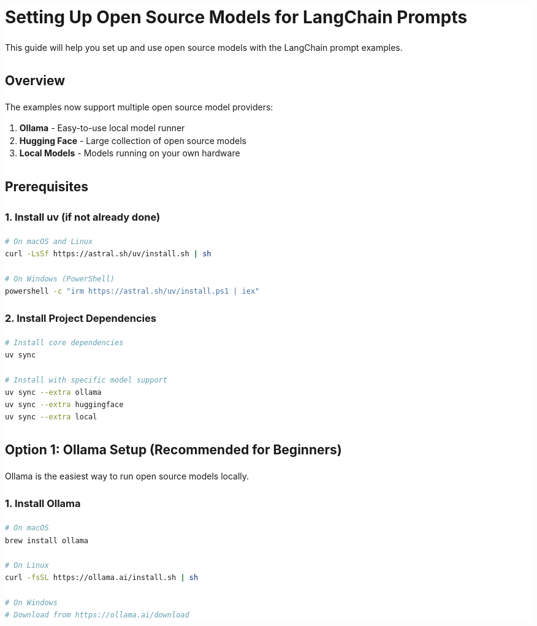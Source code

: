 # Setting Up Open Source Models for LangChain Prompts

This guide will help you set up and use open source models with the LangChain prompt examples.

## Overview

The examples now support multiple open source model providers:

1. **Ollama** - Easy-to-use local model runner
2. **Hugging Face** - Large collection of open source models
3. **Local Models** - Models running on your own hardware

## Prerequisites

### 1. Install uv (if not already done)
```bash
# On macOS and Linux
curl -LsSf https://astral.sh/uv/install.sh | sh

# On Windows (PowerShell)
powershell -c "irm https://astral.sh/uv/install.ps1 | iex"
```

### 2. Install Project Dependencies
```bash
# Install core dependencies
uv sync

# Install with specific model support
uv sync --extra ollama
uv sync --extra huggingface
uv sync --extra local
```

## Option 1: Ollama Setup (Recommended for Beginners)

Ollama is the easiest way to run open source models locally.

### 1. Install Ollama
```bash
# On macOS
brew install ollama

# On Linux
curl -fsSL https://ollama.ai/install.sh | sh

# On Windows
# Download from https://ollama.ai/download
```
